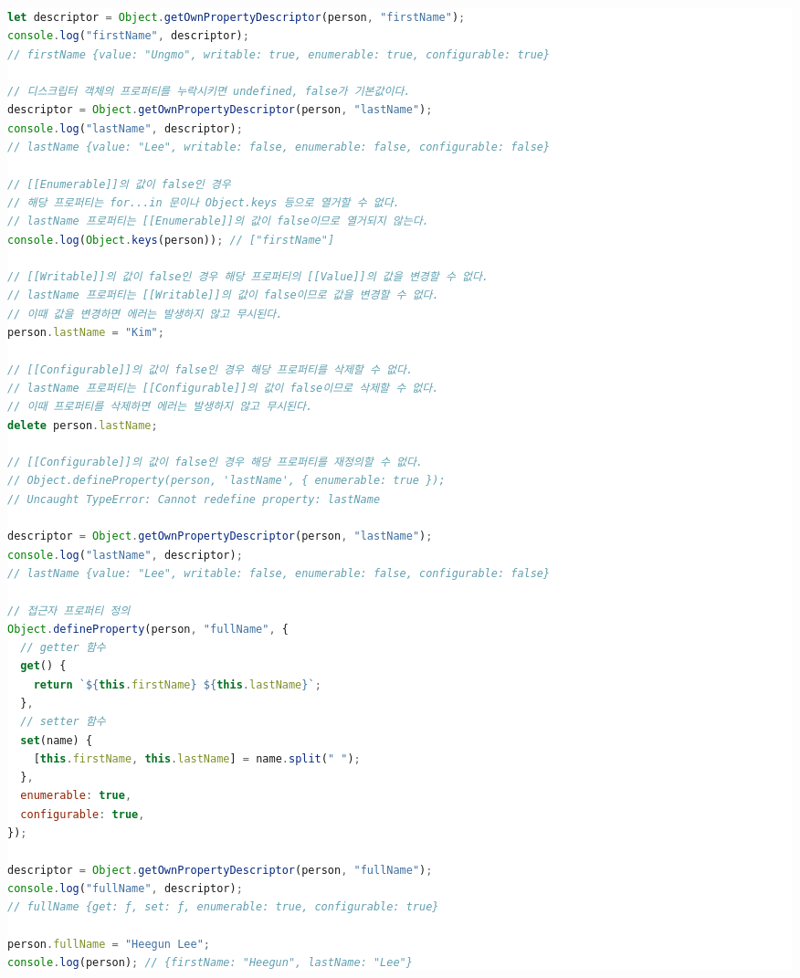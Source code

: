 ```jsx
let descriptor = Object.getOwnPropertyDescriptor(person, "firstName");
console.log("firstName", descriptor);
// firstName {value: "Ungmo", writable: true, enumerable: true, configurable: true}

// 디스크립터 객체의 프로퍼티를 누락시키면 undefined, false가 기본값이다.
descriptor = Object.getOwnPropertyDescriptor(person, "lastName");
console.log("lastName", descriptor);
// lastName {value: "Lee", writable: false, enumerable: false, configurable: false}

// [[Enumerable]]의 값이 false인 경우
// 해당 프로퍼티는 for...in 문이나 Object.keys 등으로 열거할 수 없다.
// lastName 프로퍼티는 [[Enumerable]]의 값이 false이므로 열거되지 않는다.
console.log(Object.keys(person)); // ["firstName"]

// [[Writable]]의 값이 false인 경우 해당 프로퍼티의 [[Value]]의 값을 변경할 수 없다.
// lastName 프로퍼티는 [[Writable]]의 값이 false이므로 값을 변경할 수 없다.
// 이때 값을 변경하면 에러는 발생하지 않고 무시된다.
person.lastName = "Kim";

// [[Configurable]]의 값이 false인 경우 해당 프로퍼티를 삭제할 수 없다.
// lastName 프로퍼티는 [[Configurable]]의 값이 false이므로 삭제할 수 없다.
// 이때 프로퍼티를 삭제하면 에러는 발생하지 않고 무시된다.
delete person.lastName;

// [[Configurable]]의 값이 false인 경우 해당 프로퍼티를 재정의할 수 없다.
// Object.defineProperty(person, 'lastName', { enumerable: true });
// Uncaught TypeError: Cannot redefine property: lastName

descriptor = Object.getOwnPropertyDescriptor(person, "lastName");
console.log("lastName", descriptor);
// lastName {value: "Lee", writable: false, enumerable: false, configurable: false}

// 접근자 프로퍼티 정의
Object.defineProperty(person, "fullName", {
  // getter 함수
  get() {
    return `${this.firstName} ${this.lastName}`;
  },
  // setter 함수
  set(name) {
    [this.firstName, this.lastName] = name.split(" ");
  },
  enumerable: true,
  configurable: true,
});

descriptor = Object.getOwnPropertyDescriptor(person, "fullName");
console.log("fullName", descriptor);
// fullName {get: ƒ, set: ƒ, enumerable: true, configurable: true}

person.fullName = "Heegun Lee";
console.log(person); // {firstName: "Heegun", lastName: "Lee"}
```
